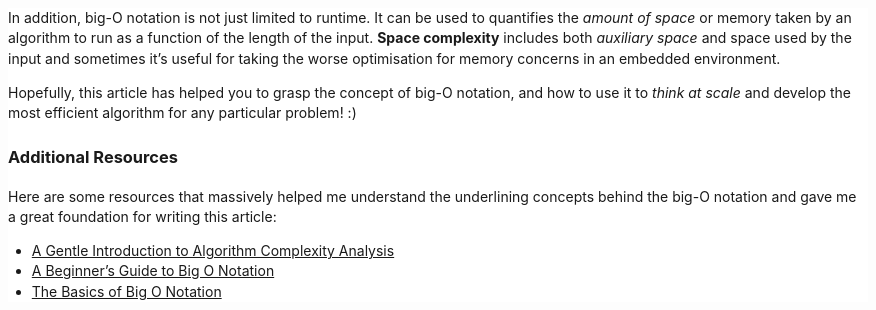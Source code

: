 In addition, big-O notation is not just limited to runtime. It can be used to quantifies the _amount of space_ or memory taken by an algorithm to run as a function of the length of the input. **Space complexity** includes both _auxiliary space_ and space used by the input and sometimes it’s useful for taking the worse optimisation for memory concerns in an embedded environment.

Hopefully, this article has helped you to grasp the concept of big-O notation, and how to use it to _think at scale_ and develop the most efficient algorithm for any particular problem! :)

### Additional Resources

Here are some resources that massively helped me understand the underlining concepts behind the big-O notation and gave me a great foundation for writing this article:

- [A Gentle Introduction to Algorithm Complexity Analysis](http://discrete.gr/complexity/)
- [A Beginner’s Guide to Big O Notation](https://rob-bell.net/2009/06/a-beginners-guide-to-big-o-notation/)
- [The Basics of Big O Notation](https://somedudesays.com/2020/01/the-basics-of-big-o-notation/)